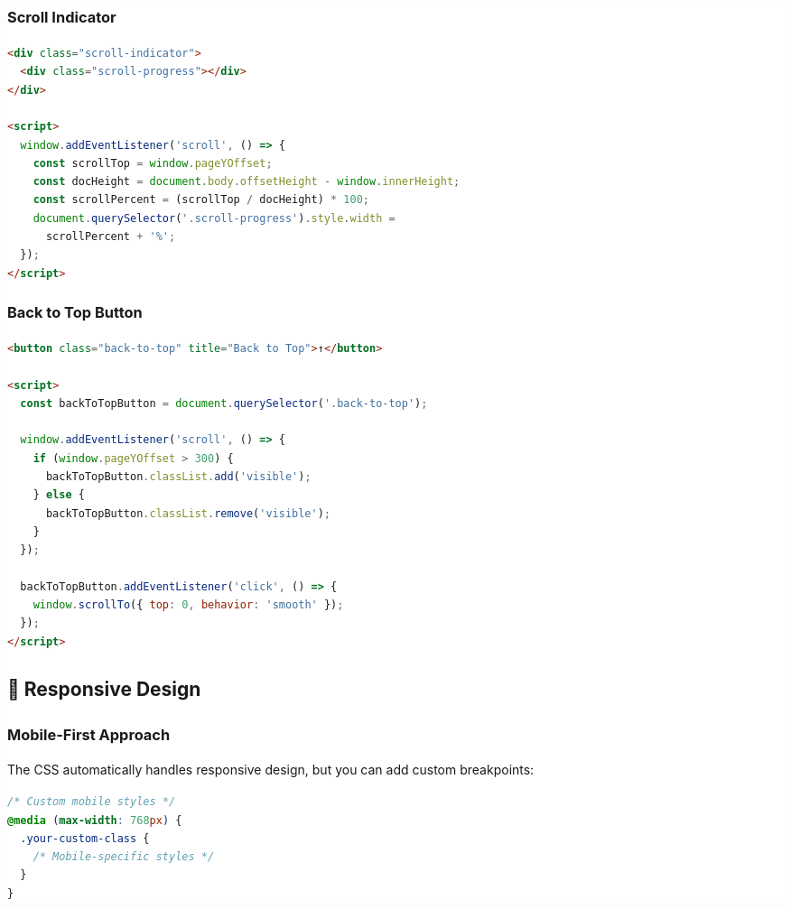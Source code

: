 ### **Scroll Indicator**

```html
<div class="scroll-indicator">
  <div class="scroll-progress"></div>
</div>

<script>
  window.addEventListener('scroll', () => {
    const scrollTop = window.pageYOffset;
    const docHeight = document.body.offsetHeight - window.innerHeight;
    const scrollPercent = (scrollTop / docHeight) * 100;
    document.querySelector('.scroll-progress').style.width =
      scrollPercent + '%';
  });
</script>
```

### **Back to Top Button**

```html
<button class="back-to-top" title="Back to Top">↑</button>

<script>
  const backToTopButton = document.querySelector('.back-to-top');

  window.addEventListener('scroll', () => {
    if (window.pageYOffset > 300) {
      backToTopButton.classList.add('visible');
    } else {
      backToTopButton.classList.remove('visible');
    }
  });

  backToTopButton.addEventListener('click', () => {
    window.scrollTo({ top: 0, behavior: 'smooth' });
  });
</script>
```

## 📱 **Responsive Design**

### **Mobile-First Approach**

The CSS automatically handles responsive design, but you can add custom
breakpoints:

```css
/* Custom mobile styles */
@media (max-width: 768px) {
  .your-custom-class {
    /* Mobile-specific styles */
  }
}
```

